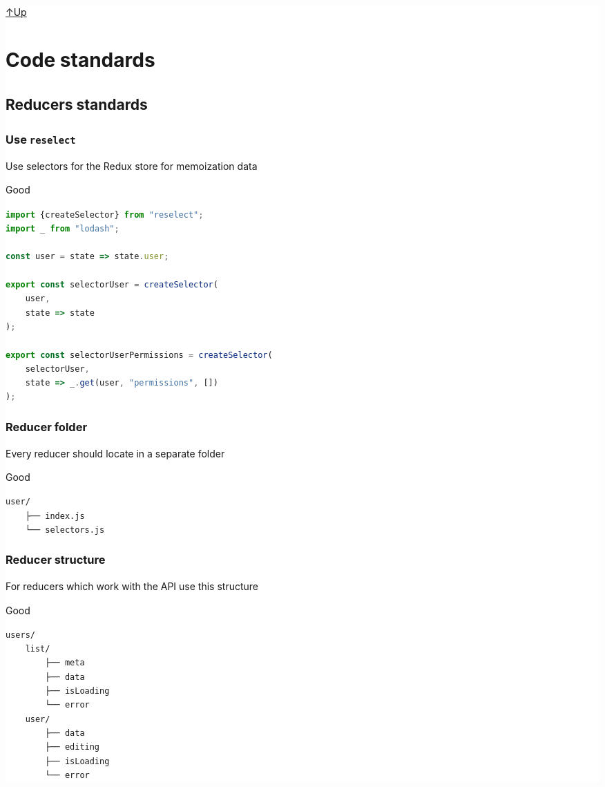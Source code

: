 [&#8593;Up](#table-of-contents)

# Code standards

## Reducers standards

### Use `reselect`

Use selectors for the Redux store for memoization data

Good
```typescript jsx
import {createSelector} from "reselect";
import _ from "lodash";

const user = state => state.user;

export const selectorUser = createSelector(
    user,
    state => state
);

export const selectorUserPermissions = createSelector(
    selectorUser,
    state => _.get(user, "permissions", [])
);
```

### Reducer folder

Every reducer should locate in a separate folder

Good
```
user/
    ├── index.js
    └── selectors.js
```

### Reducer structure

For reducers which work with the API use this structure

Good
```
users/
    list/
        ├── meta
        ├── data
        ├── isLoading
        └── error
    user/
        ├── data
        ├── editing
        ├── isLoading
        └── error
```
